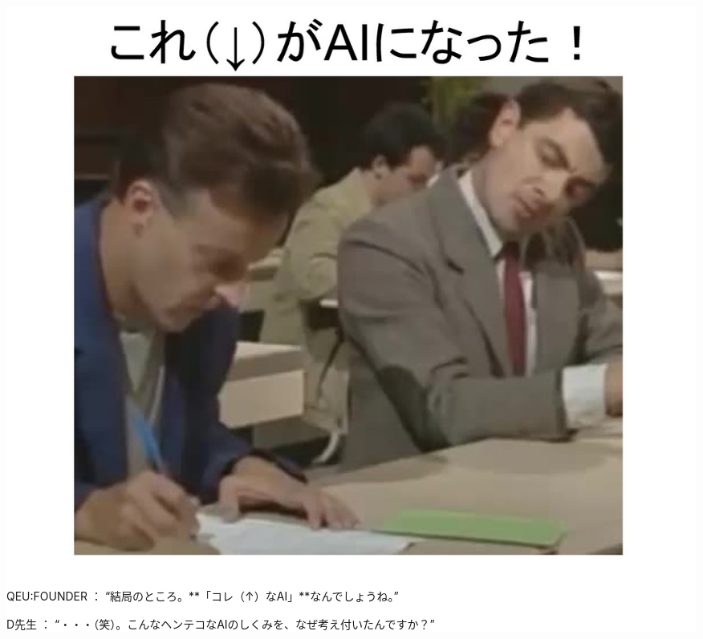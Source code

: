 ![imagePRTM0-4-5](/2025-02-17-QEUR23_PRTM3/imagePRTM0-4-5.jpg)

QEU:FOUNDER ： “結局のところ。**「コレ（↑）なAI」**なんでしょうね。”

D先生 ： “・・・（笑）。こんなヘンテコなAIのしくみを、なぜ考え付いたんですか？”
